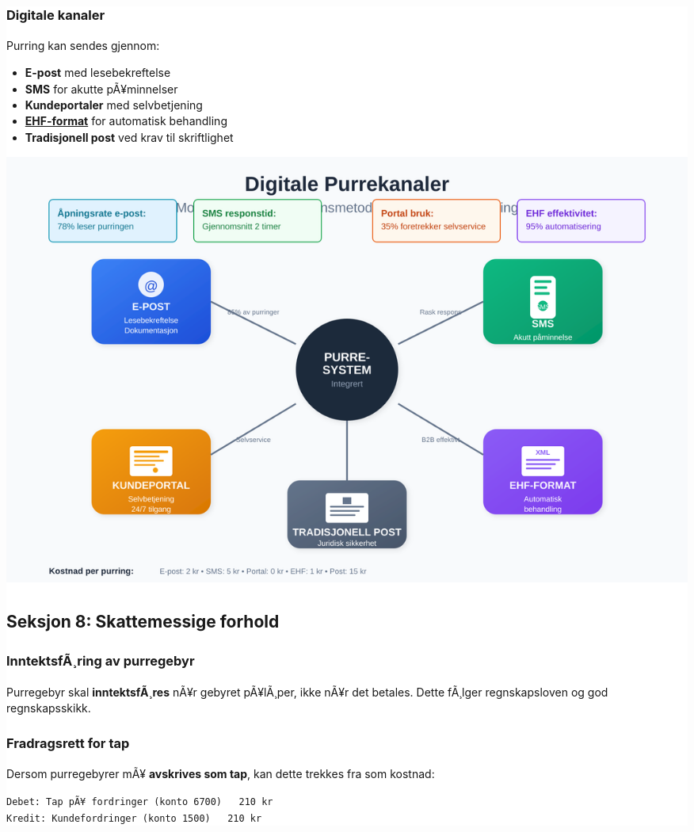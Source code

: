 ### Digitale kanaler

Purring kan sendes gjennom:

* **E-post** med lesebekreftelse
* **SMS** for akutte pÃ¥minnelser
* **Kundeportaler** med selvbetjening
* **[EHF-format](/blogs/regnskap/hva-er-efaktura "Hva er EFaktura? Guide til Elektronisk Fakturering")** for automatisk behandling
* **Tradisjonell post** ved krav til skriftlighet

![Digitale purrekanaler](digitale-purrekanaler.svg)

## Seksjon 8: Skattemessige forhold

### InntektsfÃ¸ring av purregebyr

Purregebyr skal **inntektsfÃ¸res** nÃ¥r gebyret pÃ¥lÃ¸per, ikke nÃ¥r det betales. Dette fÃ¸lger regnskapsloven og god regnskapsskikk.

### Fradragsrett for tap

Dersom purregebyrer mÃ¥ **avskrives som tap**, kan dette trekkes fra som kostnad:

```
Debet: Tap pÃ¥ fordringer (konto 6700)   210 kr
Kredit: Kundefordringer (konto 1500)   210 kr
```
